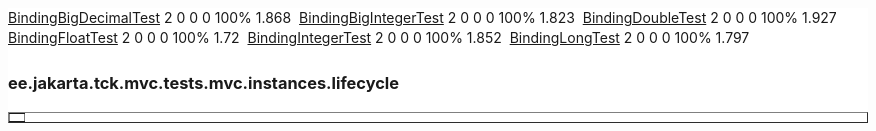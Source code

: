 <td><a href="#ee.jakarta.tck.mvc.tests.binding.numericBindingBigDecimalTest">BindingBigDecimalTest</a></td>
<td>2</td>
<td>0</td>
<td>0</td>
<td>0</td>
<td>100%</td>
<td>1.868</td></tr>
<tr class="a">
<td><a href="#ee.jakarta.tck.mvc.tests.binding.numericBindingBigIntegerTest"><img src="images/icon_success_sml.gif" alt="" /></a></td>
<td><a href="#ee.jakarta.tck.mvc.tests.binding.numericBindingBigIntegerTest">BindingBigIntegerTest</a></td>
<td>2</td>
<td>0</td>
<td>0</td>
<td>0</td>
<td>100%</td>
<td>1.823</td></tr>
<tr class="b">
<td><a href="#ee.jakarta.tck.mvc.tests.binding.numericBindingDoubleTest"><img src="images/icon_success_sml.gif" alt="" /></a></td>
<td><a href="#ee.jakarta.tck.mvc.tests.binding.numericBindingDoubleTest">BindingDoubleTest</a></td>
<td>2</td>
<td>0</td>
<td>0</td>
<td>0</td>
<td>100%</td>
<td>1.927</td></tr>
<tr class="a">
<td><a href="#ee.jakarta.tck.mvc.tests.binding.numericBindingFloatTest"><img src="images/icon_success_sml.gif" alt="" /></a></td>
<td><a href="#ee.jakarta.tck.mvc.tests.binding.numericBindingFloatTest">BindingFloatTest</a></td>
<td>2</td>
<td>0</td>
<td>0</td>
<td>0</td>
<td>100%</td>
<td>1.72</td></tr>
<tr class="b">
<td><a href="#ee.jakarta.tck.mvc.tests.binding.numericBindingIntegerTest"><img src="images/icon_success_sml.gif" alt="" /></a></td>
<td><a href="#ee.jakarta.tck.mvc.tests.binding.numericBindingIntegerTest">BindingIntegerTest</a></td>
<td>2</td>
<td>0</td>
<td>0</td>
<td>0</td>
<td>100%</td>
<td>1.852</td></tr>
<tr class="a">
<td><a href="#ee.jakarta.tck.mvc.tests.binding.numericBindingLongTest"><img src="images/icon_success_sml.gif" alt="" /></a></td>
<td><a href="#ee.jakarta.tck.mvc.tests.binding.numericBindingLongTest">BindingLongTest</a></td>
<td>2</td>
<td>0</td>
<td>0</td>
<td>0</td>
<td>100%</td>
<td>1.797</td></tr></table></div>
<div class="section">
<h3>ee.jakarta.tck.mvc.tests.mvc.instances.lifecycle<a name="ee.jakarta.tck.mvc.tests.mvc.instances.lifecycle"></a></h3><a name="ee.jakarta.tck.mvc.tests.mvc.instances.lifecycle"></a>
<table border="1" class="bodyTable">
<tr class="a">
<th></th>